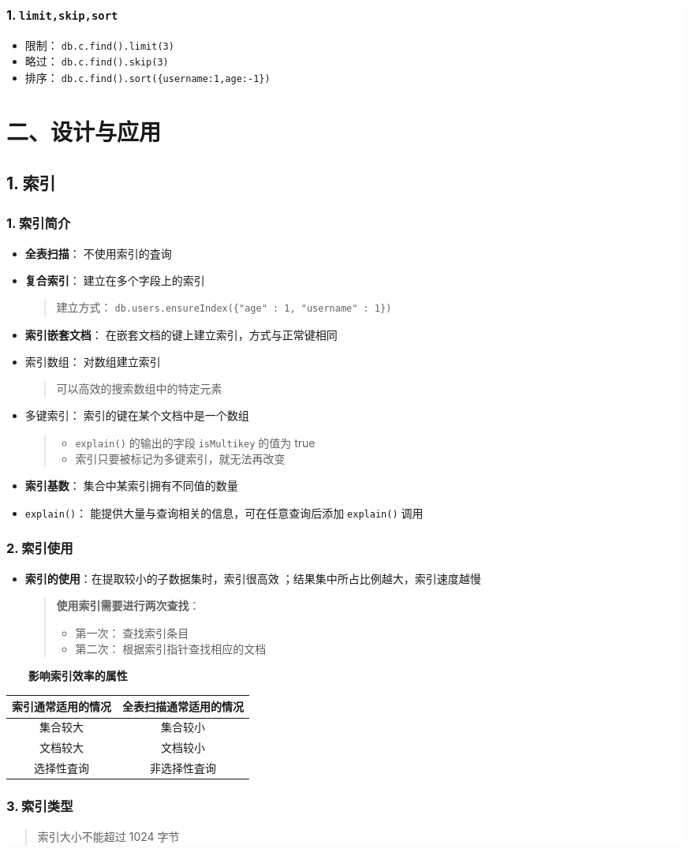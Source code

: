 ### 1. `limit,skip,sort`

- 限制： `db.c.find().limit(3)`
- 略过： `db.c.find().skip(3)`
- 排序： `db.c.find().sort({username:1,age:-1})`

# 二、设计与应用

## 1. 索引

### 1. 索引简介

- **全表扫描**： 不使用索引的査询

- **复合索引**： 建立在多个字段上的索引

  > 建立方式： `db.users.ensureIndex({"age" : 1, "username" : 1})`

- **索引嵌套文档**： 在嵌套文档的键上建立索引，方式与正常键相同

- 索引数组： 对数组建立索引

  > 可以高效的搜索数组中的特定元素

- 多键索引： 索引的键在某个文档中是一个数组

  > - `explain()` 的输出的字段 `isMultikey` 的值为 true
  > - 索引只要被标记为多键索引，就无法再改变

- **索引基数**： 集合中某索引拥有不同值的数量

- `explain()`： 能提供大量与查询相关的信息，可在任意查询后添加 `explain()` 调用

### 2. 索引使用

- **索引的使用**：在提取较小的子数据集时，索引很高效 ；结果集中所占比例越大，索引速度越慢

  > **使用索引需要进行两次查找**：
  >
  > - 第一次： 查找索引条目
  > - 第二次： 根据索引指针查找相应的文档

  ​						**影响索引效率的属性**

| 索引通常适用的情况 | 全表扫描通常适用的情况 |
| :----------------: | :--------------------: |
|      集合较大      |        集合较小        |
|      文档较大      |        文档较小        |
|     选择性査询     |      非选择性査询      |

### 3. 索引类型

> 索引大小不能超过 1024 字节
